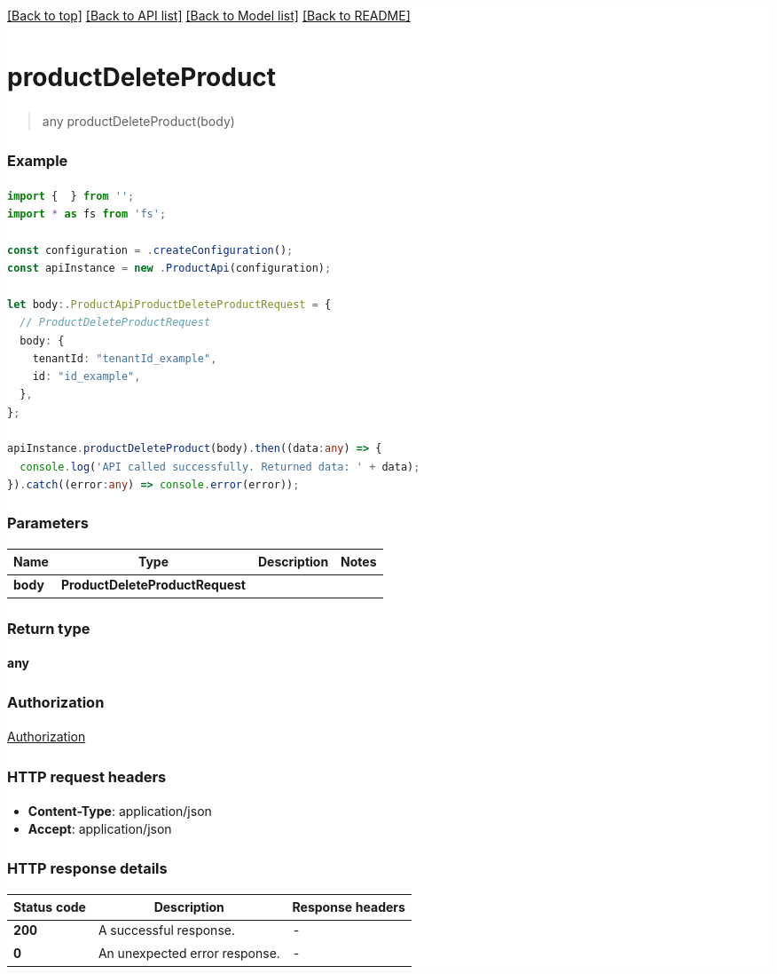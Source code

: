 [[Back to top]](#) [[Back to API list]](README.md#documentation-for-api-endpoints) [[Back to Model list]](README.md#documentation-for-models) [[Back to README]](README.md)

# **productDeleteProduct**
> any productDeleteProduct(body)


### Example


```typescript
import {  } from '';
import * as fs from 'fs';

const configuration = .createConfiguration();
const apiInstance = new .ProductApi(configuration);

let body:.ProductApiProductDeleteProductRequest = {
  // ProductDeleteProductRequest
  body: {
    tenantId: "tenantId_example",
    id: "id_example",
  },
};

apiInstance.productDeleteProduct(body).then((data:any) => {
  console.log('API called successfully. Returned data: ' + data);
}).catch((error:any) => console.error(error));
```


### Parameters

Name | Type | Description  | Notes
------------- | ------------- | ------------- | -------------
 **body** | **ProductDeleteProductRequest**|  |


### Return type

**any**

### Authorization

[Authorization](README.md#Authorization)

### HTTP request headers

 - **Content-Type**: application/json
 - **Accept**: application/json


### HTTP response details
| Status code | Description | Response headers |
|-------------|-------------|------------------|
**200** | A successful response. |  -  |
**0** | An unexpected error response. |  -  |
